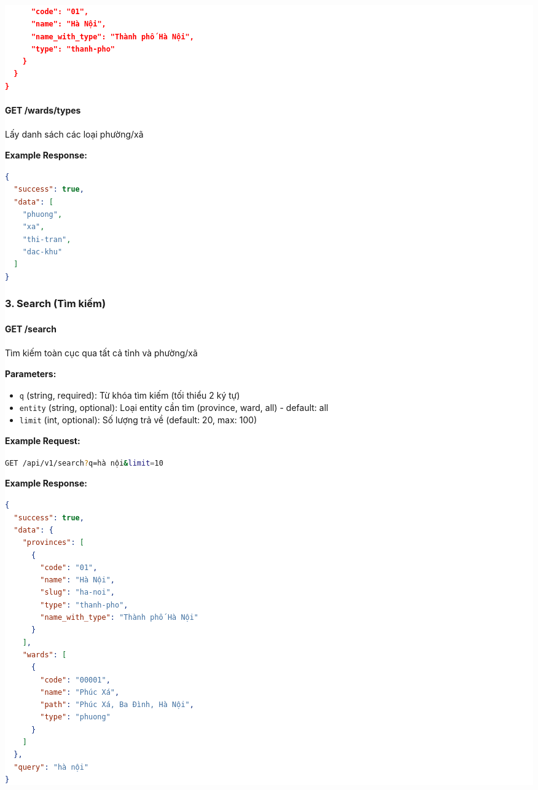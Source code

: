```json
      "code": "01",
      "name": "Hà Nội",
      "name_with_type": "Thành phố Hà Nội",
      "type": "thanh-pho"
    }
  }
}
```

#### GET /wards/types
Lấy danh sách các loại phường/xã

**Example Response:**
```json
{
  "success": true,
  "data": [
    "phuong",
    "xa",
    "thi-tran",
    "dac-khu"
  ]
}
```

### 3. Search (Tìm kiếm)

#### GET /search
Tìm kiếm toàn cục qua tất cả tỉnh và phường/xã

**Parameters:**
- `q` (string, required): Từ khóa tìm kiếm (tối thiểu 2 ký tự)
- `entity` (string, optional): Loại entity cần tìm (province, ward, all) - default: all
- `limit` (int, optional): Số lượng trả về (default: 20, max: 100)

**Example Request:**
```bash
GET /api/v1/search?q=hà nội&limit=10
```

**Example Response:**
```json
{
  "success": true,
  "data": {
    "provinces": [
      {
        "code": "01",
        "name": "Hà Nội",
        "slug": "ha-noi",
        "type": "thanh-pho",
        "name_with_type": "Thành phố Hà Nội"
      }
    ],
    "wards": [
      {
        "code": "00001",
        "name": "Phúc Xá",
        "path": "Phúc Xá, Ba Đình, Hà Nội",
        "type": "phuong"
      }
    ]
  },
  "query": "hà nội"
}
```